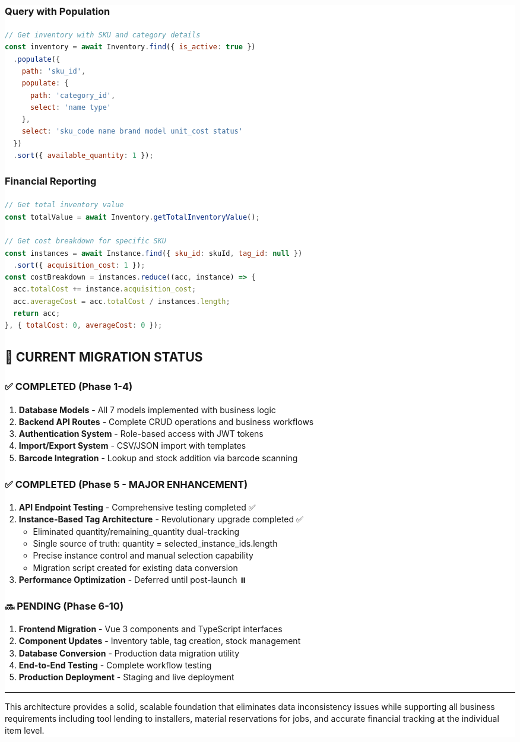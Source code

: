 ### Query with Population
```javascript
// Get inventory with SKU and category details
const inventory = await Inventory.find({ is_active: true })
  .populate({
    path: 'sku_id',
    populate: {
      path: 'category_id',
      select: 'name type'
    },
    select: 'sku_code name brand model unit_cost status'
  })
  .sort({ available_quantity: 1 });
```

### Financial Reporting
```javascript
// Get total inventory value
const totalValue = await Inventory.getTotalInventoryValue();

// Get cost breakdown for specific SKU
const instances = await Instance.find({ sku_id: skuId, tag_id: null })
  .sort({ acquisition_cost: 1 });
const costBreakdown = instances.reduce((acc, instance) => {
  acc.totalCost += instance.acquisition_cost;
  acc.averageCost = acc.totalCost / instances.length;
  return acc;
}, { totalCost: 0, averageCost: 0 });
```

## 🚀 **CURRENT MIGRATION STATUS**

### ✅ **COMPLETED (Phase 1-4)**
1. **Database Models** - All 7 models implemented with business logic
2. **Backend API Routes** - Complete CRUD operations and business workflows  
3. **Authentication System** - Role-based access with JWT tokens
4. **Import/Export System** - CSV/JSON import with templates
5. **Barcode Integration** - Lookup and stock addition via barcode scanning

### ✅ **COMPLETED (Phase 5 - MAJOR ENHANCEMENT)**
1. **API Endpoint Testing** - Comprehensive testing completed ✅
2. **Instance-Based Tag Architecture** - Revolutionary upgrade completed ✅
   - Eliminated quantity/remaining_quantity dual-tracking
   - Single source of truth: quantity = selected_instance_ids.length
   - Precise instance control and manual selection capability
   - Migration script created for existing data conversion
3. **Performance Optimization** - Deferred until post-launch ⏸️

### 🔜 **PENDING (Phase 6-10)**
1. **Frontend Migration** - Vue 3 components and TypeScript interfaces
2. **Component Updates** - Inventory table, tag creation, stock management  
3. **Database Conversion** - Production data migration utility
4. **End-to-End Testing** - Complete workflow testing
5. **Production Deployment** - Staging and live deployment

---

This architecture provides a solid, scalable foundation that eliminates data inconsistency issues while supporting all business requirements including tool lending to installers, material reservations for jobs, and accurate financial tracking at the individual item level.
